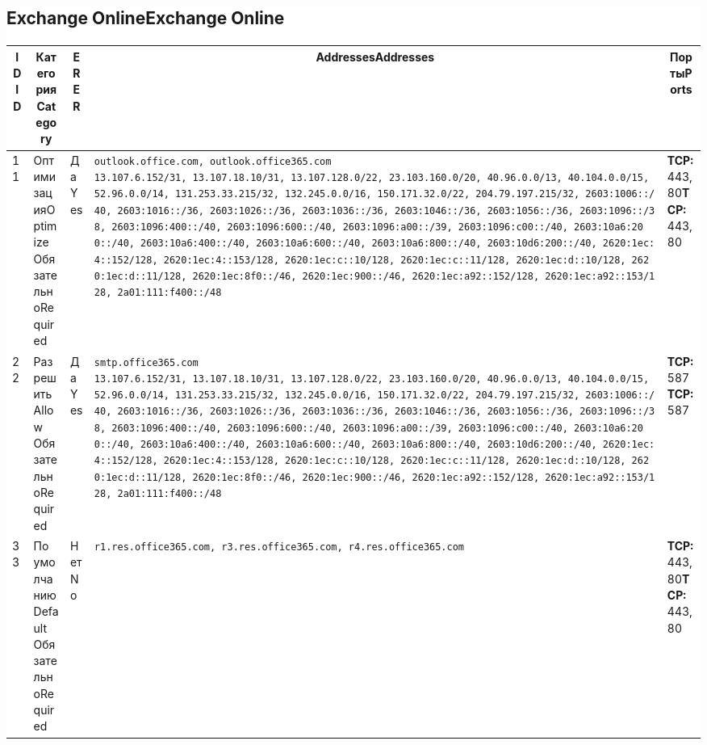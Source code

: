 




## <a name="exchange-online"></a><span data-ttu-id="1c9b0-101">Exchange Online</span><span class="sxs-lookup"><span data-stu-id="1c9b0-101">Exchange Online</span></span>

<span data-ttu-id="1c9b0-102">ID</span><span class="sxs-lookup"><span data-stu-id="1c9b0-102">ID</span></span> | <span data-ttu-id="1c9b0-103">Категория</span><span class="sxs-lookup"><span data-stu-id="1c9b0-103">Category</span></span> | <span data-ttu-id="1c9b0-104">ER</span><span class="sxs-lookup"><span data-stu-id="1c9b0-104">ER</span></span> | <span data-ttu-id="1c9b0-105">Addresses</span><span class="sxs-lookup"><span data-stu-id="1c9b0-105">Addresses</span></span> | <span data-ttu-id="1c9b0-106">Порты</span><span class="sxs-lookup"><span data-stu-id="1c9b0-106">Ports</span></span>
--- | --------------------------------------------------------------- | --- | ----------------------------------------------------------------------------------------------------------------------------------------------------------------------------------------------------------------------------------------------------------------------------------------------------------------------------------------------------------------------------------------------------------------------------------------------------------------------------------------------------------------------------------------------------------------------------------------------------------------------------------------------------------------------------------------------------------------------------------------------------------------------------- | -----------------
<span data-ttu-id="1c9b0-107">1</span><span class="sxs-lookup"><span data-stu-id="1c9b0-107">1</span></span> | <span data-ttu-id="1c9b0-108">Оптимизация</span><span class="sxs-lookup"><span data-stu-id="1c9b0-108">Optimize</span></span><BR><span data-ttu-id="1c9b0-109">Обязательно</span><span class="sxs-lookup"><span data-stu-id="1c9b0-109">Required</span></span> | <span data-ttu-id="1c9b0-110">Да</span><span class="sxs-lookup"><span data-stu-id="1c9b0-110">Yes</span></span> | `outlook.office.com, outlook.office365.com`<BR>`13.107.6.152/31, 13.107.18.10/31, 13.107.128.0/22, 23.103.160.0/20, 40.96.0.0/13, 40.104.0.0/15, 52.96.0.0/14, 131.253.33.215/32, 132.245.0.0/16, 150.171.32.0/22, 204.79.197.215/32, 2603:1006::/40, 2603:1016::/36, 2603:1026::/36, 2603:1036::/36, 2603:1046::/36, 2603:1056::/36, 2603:1096::/38, 2603:1096:400::/40, 2603:1096:600::/40, 2603:1096:a00::/39, 2603:1096:c00::/40, 2603:10a6:200::/40, 2603:10a6:400::/40, 2603:10a6:600::/40, 2603:10a6:800::/40, 2603:10d6:200::/40, 2620:1ec:4::152/128, 2620:1ec:4::153/128, 2620:1ec:c::10/128, 2620:1ec:c::11/128, 2620:1ec:d::10/128, 2620:1ec:d::11/128, 2620:1ec:8f0::/46, 2620:1ec:900::/46, 2620:1ec:a92::152/128, 2620:1ec:a92::153/128, 2a01:111:f400::/48` | <span data-ttu-id="1c9b0-111">**TCP:** 443, 80</span><span class="sxs-lookup"><span data-stu-id="1c9b0-111">**TCP:** 443, 80</span></span>
<span data-ttu-id="1c9b0-112">2</span><span class="sxs-lookup"><span data-stu-id="1c9b0-112">2</span></span> | <span data-ttu-id="1c9b0-113">Разрешить</span><span class="sxs-lookup"><span data-stu-id="1c9b0-113">Allow</span></span><BR><span data-ttu-id="1c9b0-114">Обязательно</span><span class="sxs-lookup"><span data-stu-id="1c9b0-114">Required</span></span> | <span data-ttu-id="1c9b0-115">Да</span><span class="sxs-lookup"><span data-stu-id="1c9b0-115">Yes</span></span> | `smtp.office365.com`<BR>`13.107.6.152/31, 13.107.18.10/31, 13.107.128.0/22, 23.103.160.0/20, 40.96.0.0/13, 40.104.0.0/15, 52.96.0.0/14, 131.253.33.215/32, 132.245.0.0/16, 150.171.32.0/22, 204.79.197.215/32, 2603:1006::/40, 2603:1016::/36, 2603:1026::/36, 2603:1036::/36, 2603:1046::/36, 2603:1056::/36, 2603:1096::/38, 2603:1096:400::/40, 2603:1096:600::/40, 2603:1096:a00::/39, 2603:1096:c00::/40, 2603:10a6:200::/40, 2603:10a6:400::/40, 2603:10a6:600::/40, 2603:10a6:800::/40, 2603:10d6:200::/40, 2620:1ec:4::152/128, 2620:1ec:4::153/128, 2620:1ec:c::10/128, 2620:1ec:c::11/128, 2620:1ec:d::10/128, 2620:1ec:d::11/128, 2620:1ec:8f0::/46, 2620:1ec:900::/46, 2620:1ec:a92::152/128, 2620:1ec:a92::153/128, 2a01:111:f400::/48` | <span data-ttu-id="1c9b0-116">**TCP:** 587</span><span class="sxs-lookup"><span data-stu-id="1c9b0-116">**TCP:** 587</span></span>
<span data-ttu-id="1c9b0-117">3</span><span class="sxs-lookup"><span data-stu-id="1c9b0-117">3</span></span> | <span data-ttu-id="1c9b0-118">По умолчанию</span><span class="sxs-lookup"><span data-stu-id="1c9b0-118">Default</span></span><BR><span data-ttu-id="1c9b0-119">Обязательно</span><span class="sxs-lookup"><span data-stu-id="1c9b0-119">Required</span></span> | <span data-ttu-id="1c9b0-120">Нет</span><span class="sxs-lookup"><span data-stu-id="1c9b0-120">No</span></span> | `r1.res.office365.com, r3.res.office365.com, r4.res.office365.com` | <span data-ttu-id="1c9b0-121">**TCP:** 443, 80</span><span class="sxs-lookup"><span data-stu-id="1c9b0-121">**TCP:** 443, 80</span></span>